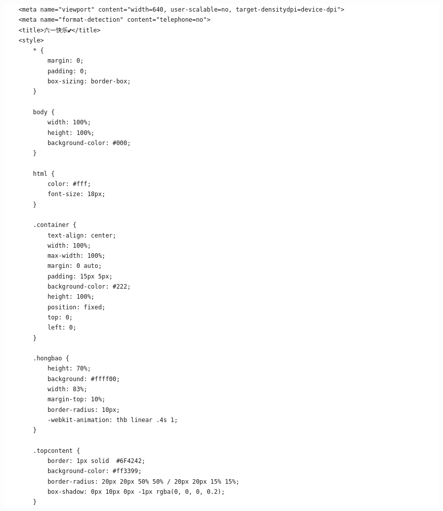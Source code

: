 
<!DOCTYPE html>

<html lang="zh-CN">
	<head>
		<meta http-equiv="Content-Type" content="text/html; charset=UTF-8">

		<meta name="viewport" content="width=640, user-scalable=no, target-densitydpi=device-dpi">
		<meta name="format-detection" content="telephone=no">
		<title>六一快乐💕</title>
		<style>
			* {
				margin: 0;
				padding: 0;
				box-sizing: border-box;
			}

			body {
				width: 100%;
				height: 100%;
				background-color: #000;
			}

			html {
				color: #fff;
				font-size: 18px;
			}

			.container {
				text-align: center;
				width: 100%;
				max-width: 100%;
				margin: 0 auto;
				padding: 15px 5px;
				background-color: #222;
				height: 100%;
				position: fixed;
				top: 0;
				left: 0;
			}

			.hongbao {
				height: 70%;
				background: #ffff00;
				width: 83%;
				margin-top: 10%;
				border-radius: 10px;
				-webkit-animation: thb linear .4s 1;
			}

			.topcontent {
				border: 1px solid  #6F4242;
				background-color: #ff3399;
				border-radius: 20px 20px 50% 50% / 20px 20px 15% 15%;
				box-shadow: 0px 10px 0px -1px rgba(0, 0, 0, 0.2);
			}
